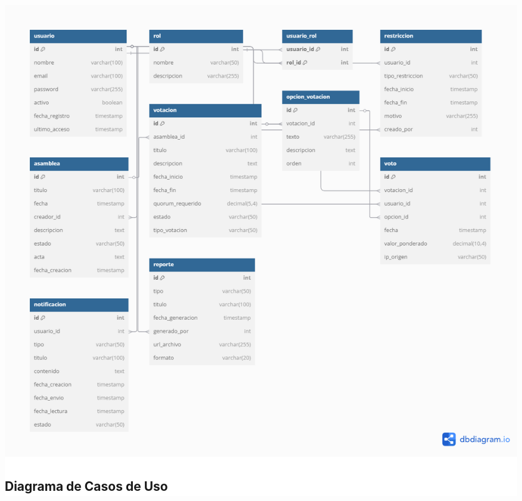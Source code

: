 ![Diagrama Entidad-Relación](https://raw.githubusercontent.com/JonathanArroyaveGonzalez/System_ASP.NET/refs/heads/main/wwwroot/assets/ER_diagram.png)

## Diagrama de Casos de Uso
